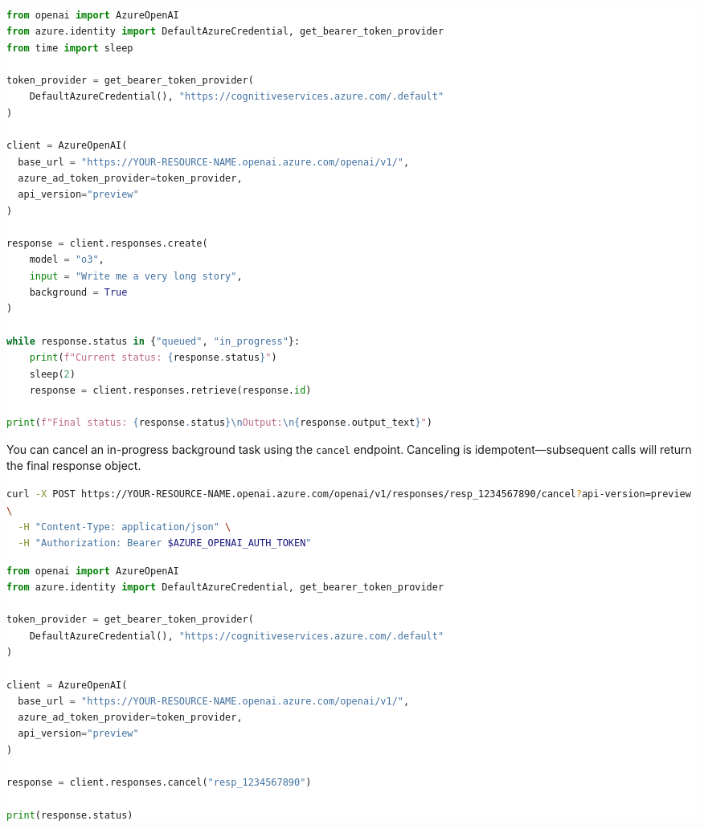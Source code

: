 ```python
from openai import AzureOpenAI
from azure.identity import DefaultAzureCredential, get_bearer_token_provider
from time import sleep

token_provider = get_bearer_token_provider(
    DefaultAzureCredential(), "https://cognitiveservices.azure.com/.default"
)

client = AzureOpenAI(
  base_url = "https://YOUR-RESOURCE-NAME.openai.azure.com/openai/v1/",
  azure_ad_token_provider=token_provider,
  api_version="preview"
)

response = client.responses.create(
    model = "o3",
    input = "Write me a very long story",
    background = True
)

while response.status in {"queued", "in_progress"}:
    print(f"Current status: {response.status}")
    sleep(2)
    response = client.responses.retrieve(response.id)

print(f"Final status: {response.status}\nOutput:\n{response.output_text}")
```

You can cancel an in-progress background task using the `cancel` endpoint. Canceling is idempotent—subsequent calls will return the final response object.

```sh
curl -X POST https://YOUR-RESOURCE-NAME.openai.azure.com/openai/v1/responses/resp_1234567890/cancel?api-version=preview \
  -H "Content-Type: application/json" \
  -H "Authorization: Bearer $AZURE_OPENAI_AUTH_TOKEN"
```

```python
from openai import AzureOpenAI
from azure.identity import DefaultAzureCredential, get_bearer_token_provider

token_provider = get_bearer_token_provider(
    DefaultAzureCredential(), "https://cognitiveservices.azure.com/.default"
)

client = AzureOpenAI(
  base_url = "https://YOUR-RESOURCE-NAME.openai.azure.com/openai/v1/",
  azure_ad_token_provider=token_provider,
  api_version="preview"
)

response = client.responses.cancel("resp_1234567890")

print(response.status)
```

